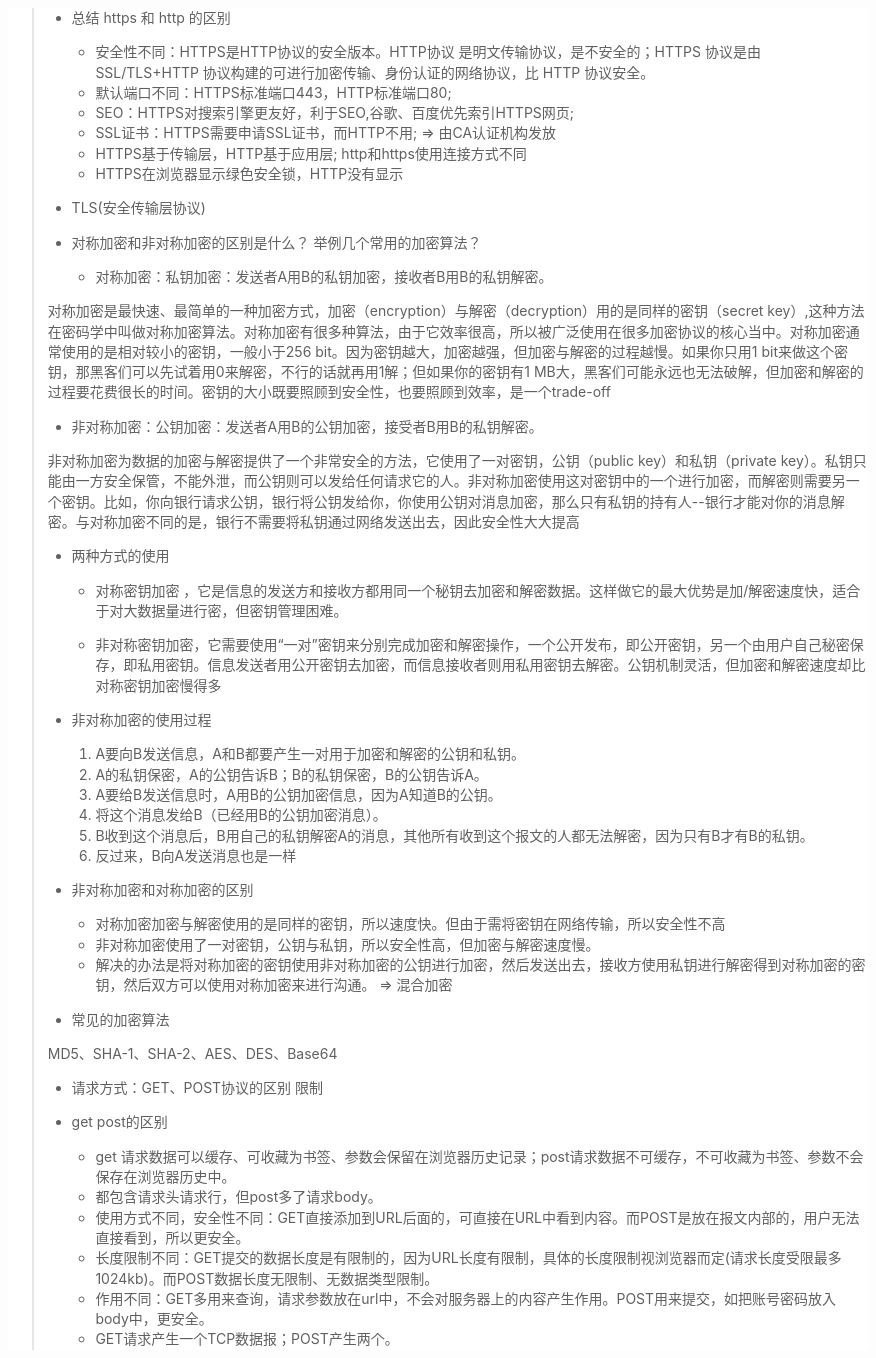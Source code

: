 >
> - 总结 https 和 http 的区别
>
>   - 安全性不同：HTTPS是HTTP协议的安全版本。HTTP协议 是明文传输协议，是不安全的；HTTPS 协议是由 SSL/TLS+HTTP 协议构建的可进行加密传输、身份认证的网络协议，比 HTTP 协议安全。
>   - 默认端口不同：HTTPS标准端口443，HTTP标准端口80;
>   - SEO：HTTPS对搜索引擎更友好，利于SEO,谷歌、百度优先索引HTTPS网页;
>   - SSL证书：HTTPS需要申请SSL证书，而HTTP不用;  => 由CA认证机构发放
>   - HTTPS基于传输层，HTTP基于应用层; http和https使用连接方式不同
>   - HTTPS在浏览器显示绿色安全锁，HTTP没有显示
>
>- TLS(安全传输层协议)
>
> - 对称加密和非对称加密的区别是什么？ 举例几个常用的加密算法？
>
>   - 对称加密：私钥加密：发送者A用B的私钥加密，接收者B用B的私钥解密。
>
> 对称加密是最快速、最简单的一种加密方式，加密（encryption）与解密（decryption）用的是同样的密钥（secret key）,这种方法在密码学中叫做对称加密算法。对称加密有很多种算法，由于它效率很高，所以被广泛使用在很多加密协议的核心当中。对称加密通常使用的是相对较小的密钥，一般小于256 bit。因为密钥越大，加密越强，但加密与解密的过程越慢。如果你只用1 bit来做这个密钥，那黑客们可以先试着用0来解密，不行的话就再用1解；但如果你的密钥有1 MB大，黑客们可能永远也无法破解，但加密和解密的过程要花费很长的时间。密钥的大小既要照顾到安全性，也要照顾到效率，是一个trade-off
>
>   - 非对称加密：公钥加密：发送者A用B的公钥加密，接受者B用B的私钥解密。
>
> 非对称加密为数据的加密与解密提供了一个非常安全的方法，它使用了一对密钥，公钥（public key）和私钥（private key）。私钥只能由一方安全保管，不能外泄，而公钥则可以发给任何请求它的人。非对称加密使用这对密钥中的一个进行加密，而解密则需要另一个密钥。比如，你向银行请求公钥，银行将公钥发给你，你使用公钥对消息加密，那么只有私钥的持有人--银行才能对你的消息解密。与对称加密不同的是，银行不需要将私钥通过网络发送出去，因此安全性大大提高
>
>   - 两种方式的使用
>
>     - 对称密钥加密 ，它是信息的发送方和接收方都用同一个秘钥去加密和解密数据。这样做它的最大优势是加/解密速度快，适合于对大数据量进行密，但密钥管理困难。
>
>     - 非对称密钥加密，它需要使用“一对”密钥来分别完成加密和解密操作，一个公开发布，即公开密钥，另一个由用户自己秘密保存，即私用密钥。信息发送者用公开密钥去加密，而信息接收者则用私用密钥去解密。公钥机制灵活，但加密和解密速度却比对称密钥加密慢得多
>
>   - 非对称加密的使用过程
>
>     1. A要向B发送信息，A和B都要产生一对用于加密和解密的公钥和私钥。
>     2. A的私钥保密，A的公钥告诉B；B的私钥保密，B的公钥告诉A。
>     3. A要给B发送信息时，A用B的公钥加密信息，因为A知道B的公钥。
>     4. 将这个消息发给B（已经用B的公钥加密消息）。
>     5.  B收到这个消息后，B用自己的私钥解密A的消息，其他所有收到这个报文的人都无法解密，因为只有B才有B的私钥。
>     6. 反过来，B向A发送消息也是一样
>
>   - 非对称加密和对称加密的区别
>
>     - 对称加密加密与解密使用的是同样的密钥，所以速度快。但由于需将密钥在网络传输，所以安全性不高
>     - 非对称加密使用了一对密钥，公钥与私钥，所以安全性高，但加密与解密速度慢。
>     - 解决的办法是将对称加密的密钥使用非对称加密的公钥进行加密，然后发送出去，接收方使用私钥进行解密得到对称加密的密钥，然后双方可以使用对称加密来进行沟通。 => 混合加密
>
>   - 常见的加密算法
>
> MD5、SHA-1、SHA-2、AES、DES、Base64
>
>- 请求方式：GET、POST协议的区别 限制
>
> - get post的区别
>   - get 请求数据可以缓存、可收藏为书签、参数会保留在浏览器历史记录；post请求数据不可缓存，不可收藏为书签、参数不会保存在浏览器历史中。
>   - 都包含请求头请求行，但post多了请求body。
>   - 使用方式不同，安全性不同：GET直接添加到URL后面的，可直接在URL中看到内容。而POST是放在报文内部的，用户无法直接看到，所以更安全。
>   - 长度限制不同：GET提交的数据长度是有限制的，因为URL长度有限制，具体的长度限制视浏览器而定(请求长度受限最多1024kb)。而POST数据长度无限制、无数据类型限制。
>   - 作用不同：GET多用来查询，请求参数放在url中，不会对服务器上的内容产生作用。POST用来提交，如把账号密码放入body中，更安全。
>   - GET请求产生一个TCP数据报；POST产生两个。